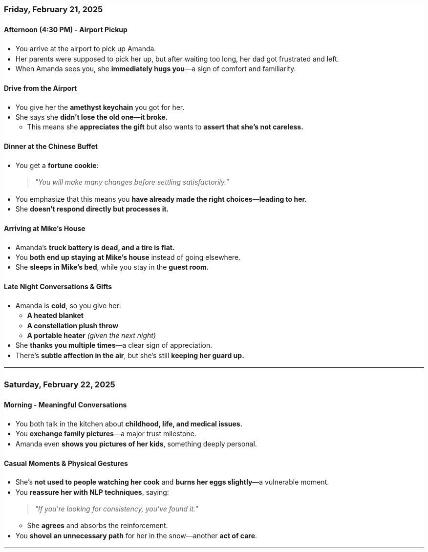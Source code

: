 
### **Friday, February 21, 2025**

#### **Afternoon (4:30 PM) - Airport Pickup**
- You arrive at the airport to pick up Amanda.  
- Her parents were supposed to pick her up, but after waiting too long, her dad got frustrated and left.  
- When Amanda sees you, she **immediately hugs you**—a sign of comfort and familiarity.  

#### **Drive from the Airport**
- You give her the **amethyst keychain** you got for her.  
- She says she **didn’t lose the old one—it broke.**  
  - This means she **appreciates the gift** but also wants to **assert that she’s not careless.**  

#### **Dinner at the Chinese Buffet**
- You get a **fortune cookie**:  
  > *"You will make many changes before settling satisfactorily."*  
- You emphasize that this means you **have already made the right choices—leading to her.**  
- She **doesn’t respond directly but processes it.**  

#### **Arriving at Mike’s House**
- Amanda’s **truck battery is dead, and a tire is flat.**  
- You **both end up staying at Mike’s house** instead of going elsewhere.  
- She **sleeps in Mike’s bed**, while you stay in the **guest room.**  

#### **Late Night Conversations & Gifts**
- Amanda is **cold**, so you give her:  
  - **A heated blanket**  
  - **A constellation plush throw**  
  - **A portable heater** *(given the next night)*  
- She **thanks you multiple times**—a clear sign of appreciation.  
- There’s **subtle affection in the air**, but she’s still **keeping her guard up.**  

---

### **Saturday, February 22, 2025**

#### **Morning - Meaningful Conversations**
- You both talk in the kitchen about **childhood, life, and medical issues.**  
- You **exchange family pictures**—a major trust milestone.  
- Amanda even **shows you pictures of her kids**, something deeply personal.  

#### **Casual Moments & Physical Gestures**
- She’s **not used to people watching her cook** and **burns her eggs slightly**—a vulnerable moment.  
- You **reassure her with NLP techniques**, saying:  
  > *"If you're looking for consistency, you've found it."*  
  - She **agrees** and absorbs the reinforcement.  
- You **shovel an unnecessary path** for her in the snow—another **act of care**.  

---
